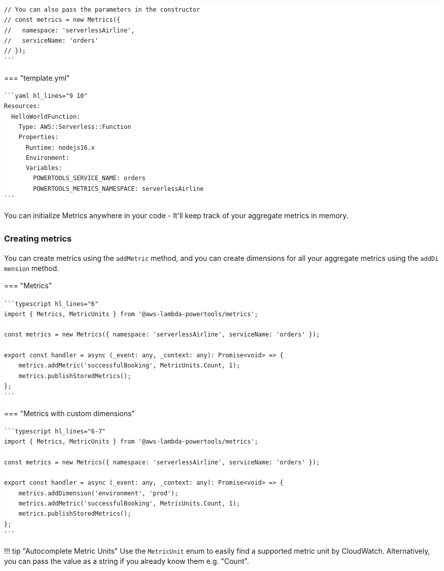     // You can also pass the parameters in the constructor
    // const metrics = new Metrics({
    //   namespace: 'serverlessAirline',
    //   serviceName: 'orders'
    // });
    ```

=== "template.yml"

    ```yaml hl_lines="9 10"
    Resources:
      HelloWorldFunction:
        Type: AWS::Serverless::Function
        Properties:
          Runtime: nodejs16.x
          Environment:
          Variables:
            POWERTOOLS_SERVICE_NAME: orders
            POWERTOOLS_METRICS_NAMESPACE: serverlessAirline
    ```

You can initialize Metrics anywhere in your code - It'll keep track of your aggregate metrics in memory.

### Creating metrics

You can create metrics using the `addMetric` method, and you can create dimensions for all your aggregate metrics using the `addDimension` method.

=== "Metrics"

    ```typescript hl_lines="6"
    import { Metrics, MetricUnits } from '@aws-lambda-powertools/metrics';

    const metrics = new Metrics({ namespace: 'serverlessAirline', serviceName: 'orders' });

    export const handler = async (_event: any, _context: any): Promise<void> => {
        metrics.addMetric('successfulBooking', MetricUnits.Count, 1);
        metrics.publishStoredMetrics();
    };
    ```

=== "Metrics with custom dimensions"

    ```typescript hl_lines="6-7"
    import { Metrics, MetricUnits } from '@aws-lambda-powertools/metrics';

    const metrics = new Metrics({ namespace: 'serverlessAirline', serviceName: 'orders' });

    export const handler = async (_event: any, _context: any): Promise<void> => {
        metrics.addDimension('environment', 'prod');
        metrics.addMetric('successfulBooking', MetricUnits.Count, 1);
        metrics.publishStoredMetrics();
    };
    ```

!!! tip "Autocomplete Metric Units"
    Use the `MetricUnit` enum to easily find a supported metric unit by CloudWatch. Alternatively, you can pass the value as a string if you already know them e.g. "Count".
